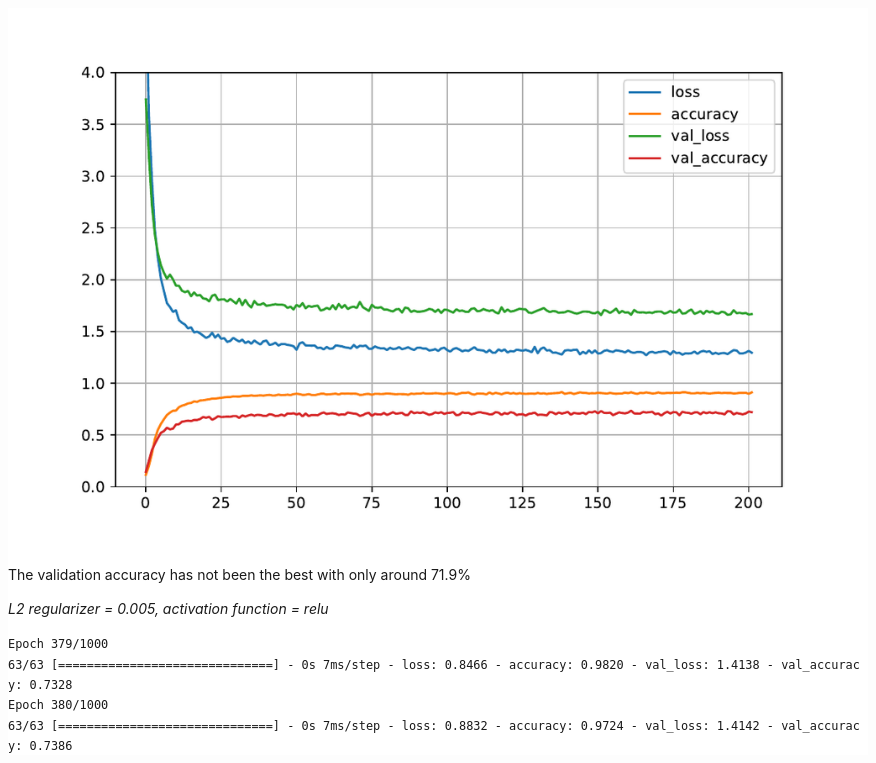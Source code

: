 ![Model loss of ANN l2 0.01](img/model_loss_w_l2_0_01_8_July.pdf)

The validation accuracy has not been the best with only around 71.9%

*L2 regularizer = 0.005, activation function = relu*


```text
Epoch 379/1000
63/63 [==============================] - 0s 7ms/step - loss: 0.8466 - accuracy: 0.9820 - val_loss: 1.4138 - val_accuracy: 0.7328
Epoch 380/1000
63/63 [==============================] - 0s 7ms/step - loss: 0.8832 - accuracy: 0.9724 - val_loss: 1.4142 - val_accuracy: 0.7386
```
